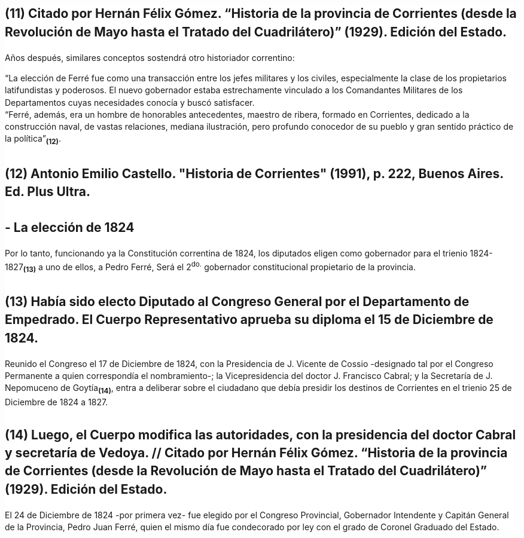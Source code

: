 ## **(11)** **Citado por Hernán Félix Gómez. “Historia de la provincia de Corrientes (desde la Revolución de Mayo hasta el Tratado del Cuadrilátero)” (1929). Edición del Estado.**

Años después, similares conceptos sostendrá otro historiador correntino:

“La elección de Ferré fue como una transacción entre los jefes militares y los civiles, especialmente la clase de los propietarios latifundistas y poderosos. El nuevo gobernador estaba estrechamente vinculado a los Comandantes Militares de los Departamentos cuyas necesidades conocía y buscó satisfacer.  
“Ferré, además, era un hombre de honorables antecedentes, maestro de ribera, formado en Corrientes, dedicado a la construcción naval, de vastas relaciones, mediana ilustración, pero profundo conocedor de su pueblo y gran sentido práctico de la política”<sub><strong>(12)</strong></sub>.

## **(12)** **Antonio Emilio Castello. "Historia de Corrientes" (1991), p. 222, Buenos Aires. Ed. Plus Ultra.**

## **\- La elección de 1824**

Por lo tanto, funcionando ya la Constitución correntina de 1824, los diputados eligen como gobernador para el trienio 1824-1827<sub><strong>(13)</strong></sub> a uno de ellos, a Pedro Ferré, Será el 2<sup>do.</sup> gobernador constitucional propietario de la provincia.

## **(13)** **Había sido electo Diputado al Congreso General por el Departamento de Empedrado. El Cuerpo Representativo aprueba su diploma el 15 de Diciembre de 1824.**

Reunido el Congreso el 17 de Diciembre de 1824, con la Presidencia de J. Vicente de Cossio -designado tal por el Congreso Permanente a quien correspondía el nombramiento-; la Vicepresidencia del doctor J. Francisco Cabral; y la Secretaría de J. Nepomuceno de Goytía<sub><strong>(14)</strong></sub>, entra a deliberar sobre el ciudadano que debía presidir los destinos de Corrientes en el trienio 25 de Diciembre de 1824 a 1827.

## **(14)** **Luego, el Cuerpo modifica las autoridades, con la presidencia del doctor Cabral y secretaría de Vedoya. // Citado por Hernán Félix Gómez. “Historia de la provincia de Corrientes (desde la Revolución de Mayo hasta el Tratado del Cuadrilátero)” (1929). Edición del Estado.**

El 24 de Diciembre de 1824 -por primera vez- fue elegido por el Congreso Provincial, Gobernador Intendente y Capitán General de la Provincia, Pedro Juan Ferré, quien el mismo día fue condecorado por ley con el grado de Coronel Graduado del Estado.